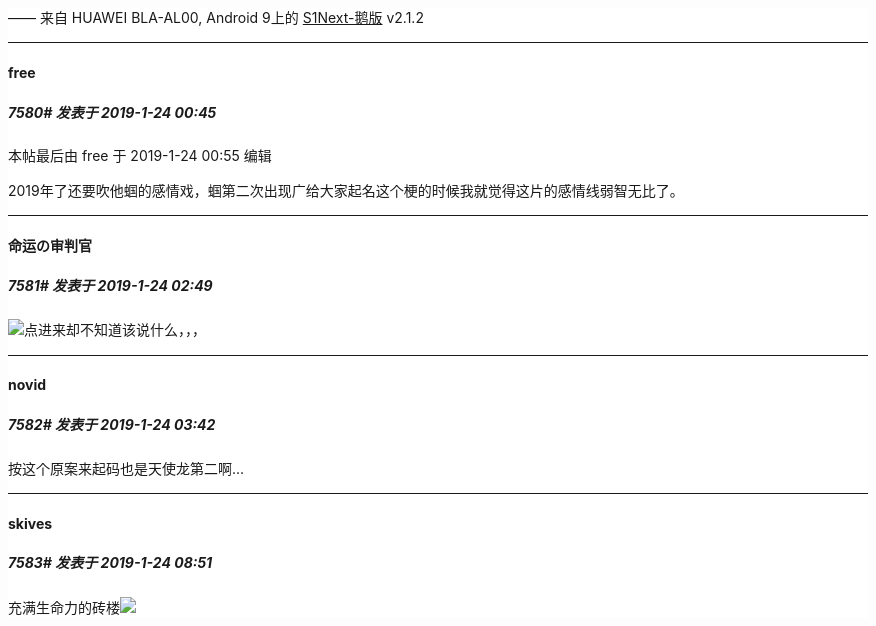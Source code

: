 —— 来自 HUAWEI BLA-AL00, Android 9上的 [S1Next-鹅版](https://github.com/ykrank/S1-Next/releases) v2.1.2







-----

####  free  
##### 7580#       发表于 2019-1-24 00:45



 本帖最后由 free 于 2019-1-24 00:55 编辑 

2019年了还要吹他蝈的感情戏，蝈第二次出现广给大家起名这个梗的时候我就觉得这片的感情线弱智无比了。







-----

####  命运の审判官  
##### 7581#       发表于 2019-1-24 02:49



<img src="https://static.saraba1st.com/image/smiley/carton2017/280.png" referrerpolicy="no-referrer">点进来却不知道该说什么，，，







-----

####  novid  
##### 7582#       发表于 2019-1-24 03:42




按这个原案来起码也是天使龙第二啊...







-----

####  skives  
##### 7583#       发表于 2019-1-24 08:51




充满生命力的砖楼<img src="https://static.saraba1st.com/image/smiley/face2017/075.png" referrerpolicy="no-referrer">



